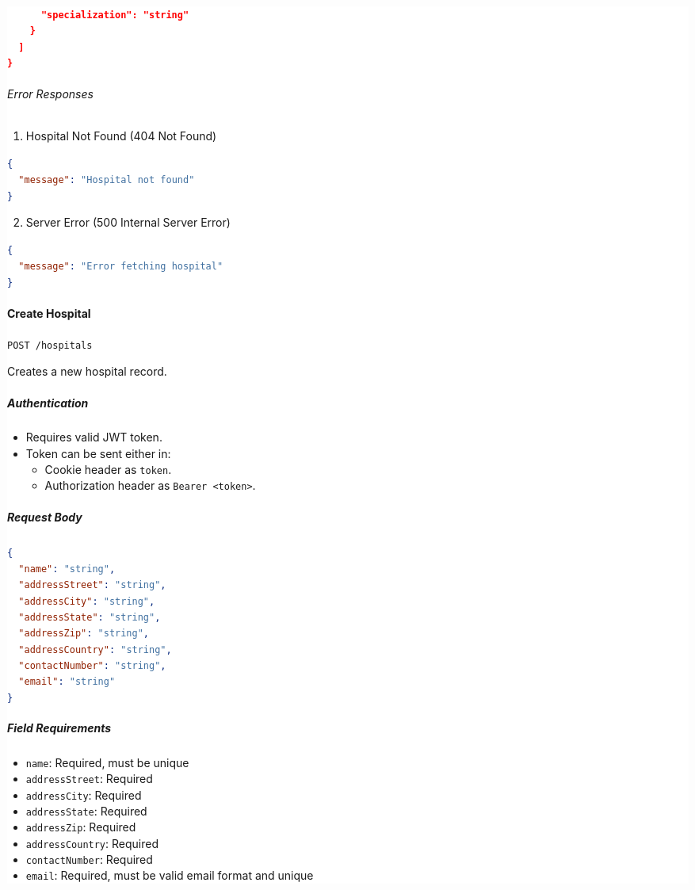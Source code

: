 ```json
      "specialization": "string"
    }
  ]
}
```

###### Error Responses

1. Hospital Not Found (404 Not Found)

```json
{
  "message": "Hospital not found"
}
```

2. Server Error (500 Internal Server Error)

```json
{
  "message": "Error fetching hospital"
}
```

#### Create Hospital

`POST /hospitals`

Creates a new hospital record.

##### Authentication

- Requires valid JWT token.
- Token can be sent either in:
  - Cookie header as `token`.
  - Authorization header as `Bearer <token>`.

##### Request Body

```json
{
  "name": "string",
  "addressStreet": "string",
  "addressCity": "string",
  "addressState": "string",
  "addressZip": "string",
  "addressCountry": "string",
  "contactNumber": "string",
  "email": "string"
}
```

##### Field Requirements

- `name`: Required, must be unique
- `addressStreet`: Required
- `addressCity`: Required
- `addressState`: Required
- `addressZip`: Required
- `addressCountry`: Required
- `contactNumber`: Required
- `email`: Required, must be valid email format and unique
